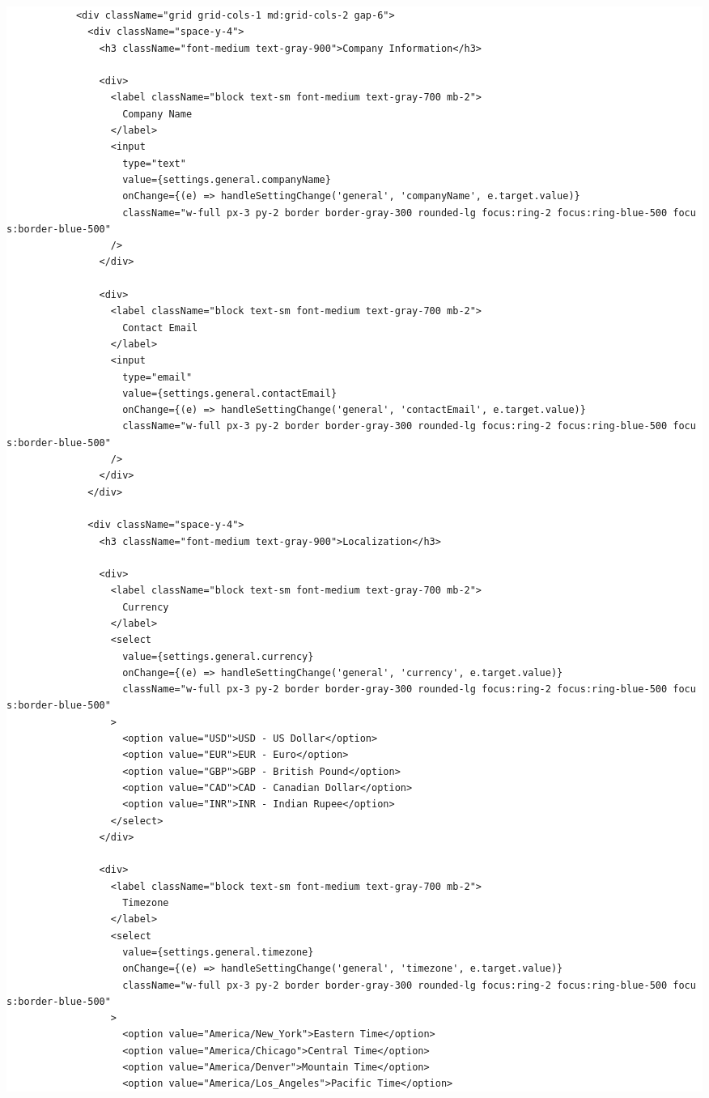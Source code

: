                 <div className="grid grid-cols-1 md:grid-cols-2 gap-6">
                  <div className="space-y-4">
                    <h3 className="font-medium text-gray-900">Company Information</h3>
                    
                    <div>
                      <label className="block text-sm font-medium text-gray-700 mb-2">
                        Company Name
                      </label>
                      <input
                        type="text"
                        value={settings.general.companyName}
                        onChange={(e) => handleSettingChange('general', 'companyName', e.target.value)}
                        className="w-full px-3 py-2 border border-gray-300 rounded-lg focus:ring-2 focus:ring-blue-500 focus:border-blue-500"
                      />
                    </div>

                    <div>
                      <label className="block text-sm font-medium text-gray-700 mb-2">
                        Contact Email
                      </label>
                      <input
                        type="email"
                        value={settings.general.contactEmail}
                        onChange={(e) => handleSettingChange('general', 'contactEmail', e.target.value)}
                        className="w-full px-3 py-2 border border-gray-300 rounded-lg focus:ring-2 focus:ring-blue-500 focus:border-blue-500"
                      />
                    </div>
                  </div>

                  <div className="space-y-4">
                    <h3 className="font-medium text-gray-900">Localization</h3>
                    
                    <div>
                      <label className="block text-sm font-medium text-gray-700 mb-2">
                        Currency
                      </label>
                      <select
                        value={settings.general.currency}
                        onChange={(e) => handleSettingChange('general', 'currency', e.target.value)}
                        className="w-full px-3 py-2 border border-gray-300 rounded-lg focus:ring-2 focus:ring-blue-500 focus:border-blue-500"
                      >
                        <option value="USD">USD - US Dollar</option>
                        <option value="EUR">EUR - Euro</option>
                        <option value="GBP">GBP - British Pound</option>
                        <option value="CAD">CAD - Canadian Dollar</option>
                        <option value="INR">INR - Indian Rupee</option>
                      </select>
                    </div>

                    <div>
                      <label className="block text-sm font-medium text-gray-700 mb-2">
                        Timezone
                      </label>
                      <select
                        value={settings.general.timezone}
                        onChange={(e) => handleSettingChange('general', 'timezone', e.target.value)}
                        className="w-full px-3 py-2 border border-gray-300 rounded-lg focus:ring-2 focus:ring-blue-500 focus:border-blue-500"
                      >
                        <option value="America/New_York">Eastern Time</option>
                        <option value="America/Chicago">Central Time</option>
                        <option value="America/Denver">Mountain Time</option>
                        <option value="America/Los_Angeles">Pacific Time</option>
